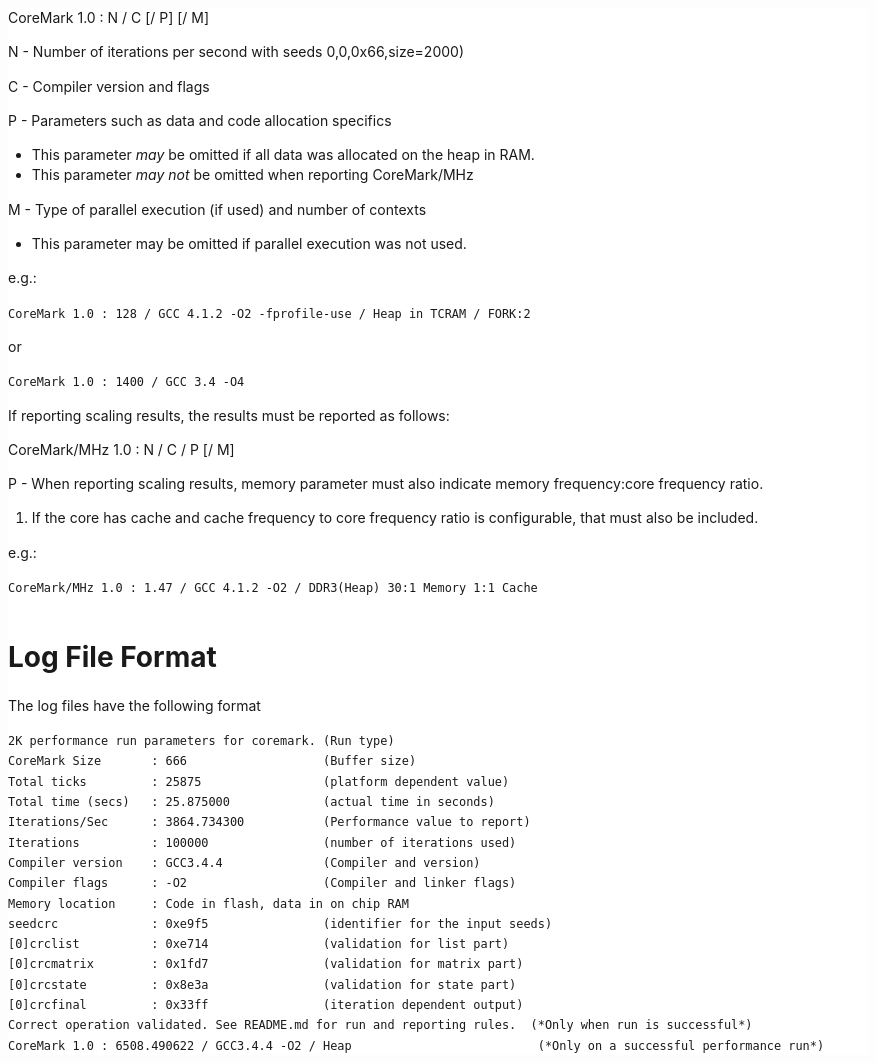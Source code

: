 CoreMark 1.0 : N / C [/ P] [/ M]

N - Number of iterations per second with seeds 0,0,0x66,size=2000)

C - Compiler version and flags

P - Parameters such as data and code allocation specifics

* This parameter *may* be omitted if all data was allocated on the heap in RAM.
* This parameter *may not* be omitted when reporting CoreMark/MHz

M - Type of parallel execution (if used) and number of contexts
* This parameter may be omitted if parallel execution was not used.

e.g.:

~~~
CoreMark 1.0 : 128 / GCC 4.1.2 -O2 -fprofile-use / Heap in TCRAM / FORK:2 
~~~
or
~~~
CoreMark 1.0 : 1400 / GCC 3.4 -O4 
~~~

If reporting scaling results, the results must be reported as follows:

CoreMark/MHz 1.0 : N / C / P [/ M]

P - When reporting scaling results, memory parameter must also indicate memory frequency:core frequency ratio.
1. If the core has cache and cache frequency to core frequency ratio is configurable, that must also be included.

e.g.:

~~~
CoreMark/MHz 1.0 : 1.47 / GCC 4.1.2 -O2 / DDR3(Heap) 30:1 Memory 1:1 Cache
~~~

# Log File Format
The log files have the following format

~~~
2K performance run parameters for coremark.	(Run type)
CoreMark Size    	: 666					(Buffer size)
Total ticks			: 25875					(platform dependent value)
Total time (secs) 	: 25.875000				(actual time in seconds)
Iterations/Sec 		: 3864.734300			(Performance value to report)
Iterations			: 100000				(number of iterations used)
Compiler version	: GCC3.4.4				(Compiler and version)	
Compiler flags		: -O2					(Compiler and linker flags)
Memory location		: Code in flash, data in on chip RAM
seedcrc				: 0xe9f5				(identifier for the input seeds)
[0]crclist			: 0xe714				(validation for list part)
[0]crcmatrix		: 0x1fd7				(validation for matrix part)
[0]crcstate			: 0x8e3a				(validation for state part)
[0]crcfinal			: 0x33ff				(iteration dependent output)
Correct operation validated. See README.md for run and reporting rules.  (*Only when run is successful*)
CoreMark 1.0 : 6508.490622 / GCC3.4.4 -O2 / Heap 						  (*Only on a successful performance run*)
~~~
